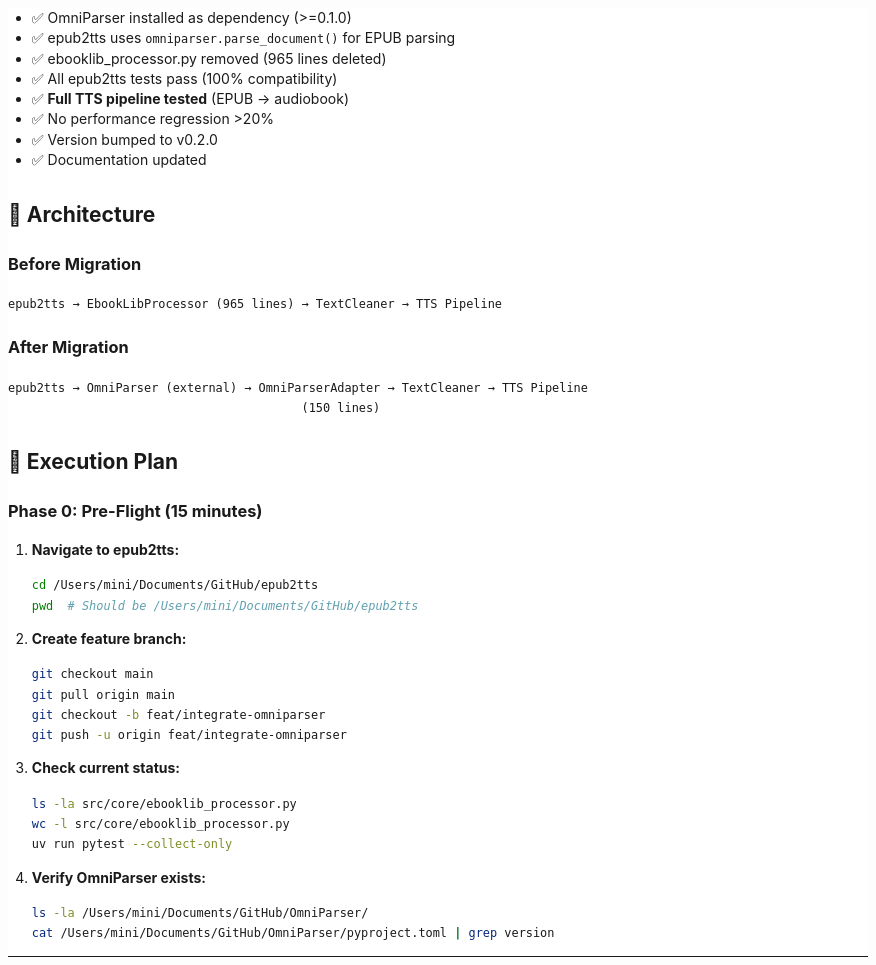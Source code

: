 - ✅ OmniParser installed as dependency (>=0.1.0)
- ✅ epub2tts uses `omniparser.parse_document()` for EPUB parsing
- ✅ ebooklib_processor.py removed (965 lines deleted)
- ✅ All epub2tts tests pass (100% compatibility)
- ✅ **Full TTS pipeline tested** (EPUB → audiobook)
- ✅ No performance regression >20%
- ✅ Version bumped to v0.2.0
- ✅ Documentation updated

## 📐 Architecture

### Before Migration
```
epub2tts → EbookLibProcessor (965 lines) → TextCleaner → TTS Pipeline
```

### After Migration
```
epub2tts → OmniParser (external) → OmniParserAdapter → TextCleaner → TTS Pipeline
                                         (150 lines)
```

## 🚀 Execution Plan

### Phase 0: Pre-Flight (15 minutes)

1. **Navigate to epub2tts:**
   ```bash
   cd /Users/mini/Documents/GitHub/epub2tts
   pwd  # Should be /Users/mini/Documents/GitHub/epub2tts
   ```

2. **Create feature branch:**
   ```bash
   git checkout main
   git pull origin main
   git checkout -b feat/integrate-omniparser
   git push -u origin feat/integrate-omniparser
   ```

3. **Check current status:**
   ```bash
   ls -la src/core/ebooklib_processor.py
   wc -l src/core/ebooklib_processor.py
   uv run pytest --collect-only
   ```

4. **Verify OmniParser exists:**
   ```bash
   ls -la /Users/mini/Documents/GitHub/OmniParser/
   cat /Users/mini/Documents/GitHub/OmniParser/pyproject.toml | grep version
   ```

---
